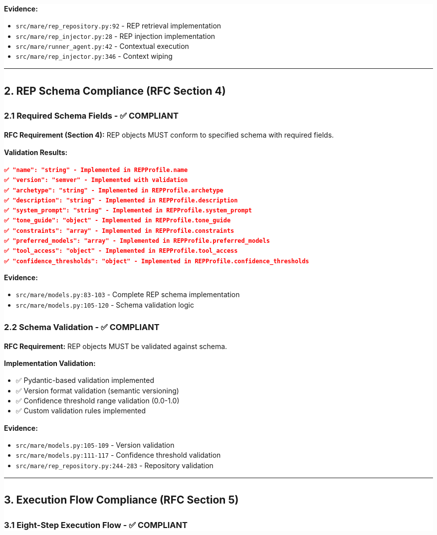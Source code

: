 **Evidence:**
- `src/mare/rep_repository.py:92` - REP retrieval implementation
- `src/mare/rep_injector.py:28` - REP injection implementation
- `src/mare/runner_agent.py:42` - Contextual execution
- `src/mare/rep_injector.py:346` - Context wiping

---

## 2. REP Schema Compliance (RFC Section 4)

### 2.1 Required Schema Fields - ✅ COMPLIANT

**RFC Requirement (Section 4):**
REP objects MUST conform to specified schema with required fields.

**Validation Results:**
```json
✅ "name": "string" - Implemented in REPProfile.name
✅ "version": "semver" - Implemented with validation
✅ "archetype": "string" - Implemented in REPProfile.archetype  
✅ "description": "string" - Implemented in REPProfile.description
✅ "system_prompt": "string" - Implemented in REPProfile.system_prompt
✅ "tone_guide": "object" - Implemented in REPProfile.tone_guide
✅ "constraints": "array" - Implemented in REPProfile.constraints
✅ "preferred_models": "array" - Implemented in REPProfile.preferred_models
✅ "tool_access": "object" - Implemented in REPProfile.tool_access
✅ "confidence_thresholds": "object" - Implemented in REPProfile.confidence_thresholds
```

**Evidence:**
- `src/mare/models.py:83-103` - Complete REP schema implementation
- `src/mare/models.py:105-120` - Schema validation logic

### 2.2 Schema Validation - ✅ COMPLIANT

**RFC Requirement:** REP objects MUST be validated against schema.

**Implementation Validation:**
- ✅ Pydantic-based validation implemented
- ✅ Version format validation (semantic versioning)
- ✅ Confidence threshold range validation (0.0-1.0)
- ✅ Custom validation rules implemented

**Evidence:**
- `src/mare/models.py:105-109` - Version validation
- `src/mare/models.py:111-117` - Confidence threshold validation
- `src/mare/rep_repository.py:244-283` - Repository validation

---

## 3. Execution Flow Compliance (RFC Section 5)

### 3.1 Eight-Step Execution Flow - ✅ COMPLIANT
